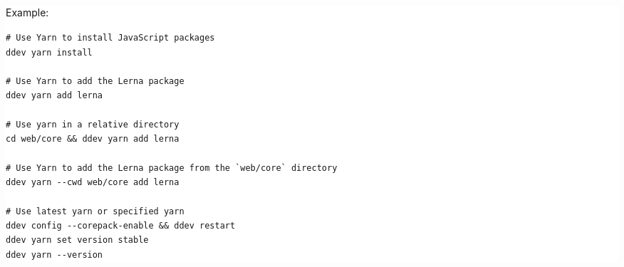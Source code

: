 Example:

```shell
# Use Yarn to install JavaScript packages
ddev yarn install

# Use Yarn to add the Lerna package
ddev yarn add lerna

# Use yarn in a relative directory
cd web/core && ddev yarn add lerna

# Use Yarn to add the Lerna package from the `web/core` directory
ddev yarn --cwd web/core add lerna

# Use latest yarn or specified yarn
ddev config --corepack-enable && ddev restart
ddev yarn set version stable
ddev yarn --version
```
